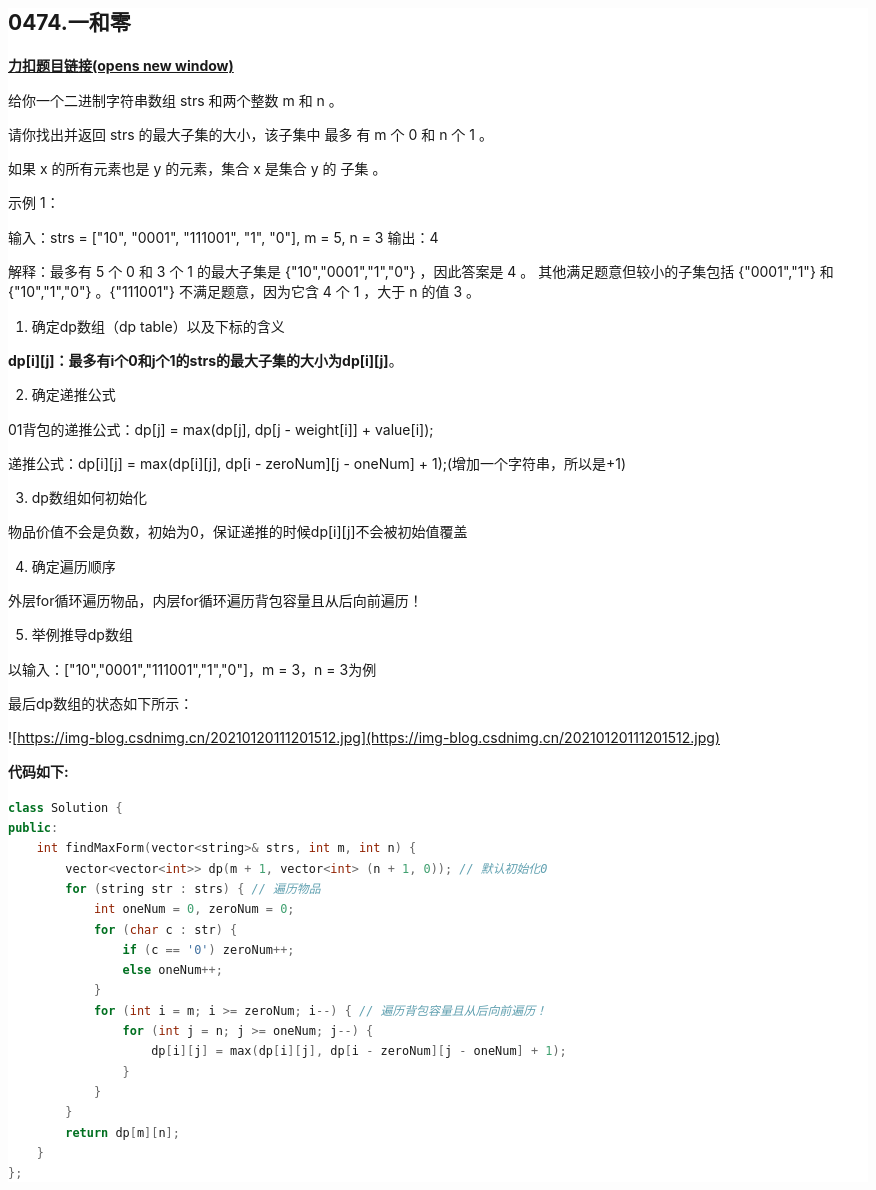 ## **0474.一和零**

**[力扣题目链接(opens new window)](https://leetcode-cn.com/problems/ones-and-zeroes/)**

给你一个二进制字符串数组 strs 和两个整数 m 和 n 。

请你找出并返回 strs 的最大子集的大小，该子集中 最多 有 m 个 0 和 n 个 1 。

如果 x 的所有元素也是 y 的元素，集合 x 是集合 y 的 子集 。

示例 1：

输入：strs = ["10", "0001", "111001", "1", "0"], m = 5, n = 3 输出：4

解释：最多有 5 个 0 和 3 个 1 的最大子集是 {"10","0001","1","0"} ，因此答案是 4 。 其他满足题意但较小的子集包括 {"0001","1"} 和 {"10","1","0"} 。{"111001"} 不满足题意，因为它含 4 个 1 ，大于 n 的值 3 。

1. 确定dp数组（dp table）以及下标的含义

**dp[i][j]：最多有i个0和j个1的strs的最大子集的大小为dp[i][j]**。

2. 确定递推公式

01背包的递推公式：dp[j] = max(dp[j], dp[j - weight[i]] + value[i]);

递推公式：dp[i][j] = max(dp[i][j], dp[i - zeroNum][j - oneNum] + 1);(增加一个字符串，所以是+1)

3. dp数组如何初始化

物品价值不会是负数，初始为0，保证递推的时候dp[i][j]不会被初始值覆盖

4. 确定遍历顺序

外层for循环遍历物品，内层for循环遍历背包容量且从后向前遍历！

5. 举例推导dp数组

以输入：["10","0001","111001","1","0"]，m = 3，n = 3为例

最后dp数组的状态如下所示：

![https://img-blog.csdnimg.cn/20210120111201512.jpg](https://img-blog.csdnimg.cn/20210120111201512.jpg)

**代码如下:**

```cpp
class Solution {
public:
    int findMaxForm(vector<string>& strs, int m, int n) {
        vector<vector<int>> dp(m + 1, vector<int> (n + 1, 0)); // 默认初始化0
        for (string str : strs) { // 遍历物品
            int oneNum = 0, zeroNum = 0;
            for (char c : str) {
                if (c == '0') zeroNum++;
                else oneNum++;
            }
            for (int i = m; i >= zeroNum; i--) { // 遍历背包容量且从后向前遍历！
                for (int j = n; j >= oneNum; j--) {
                    dp[i][j] = max(dp[i][j], dp[i - zeroNum][j - oneNum] + 1);
                }
            }
        }
        return dp[m][n];
    }
};
```
